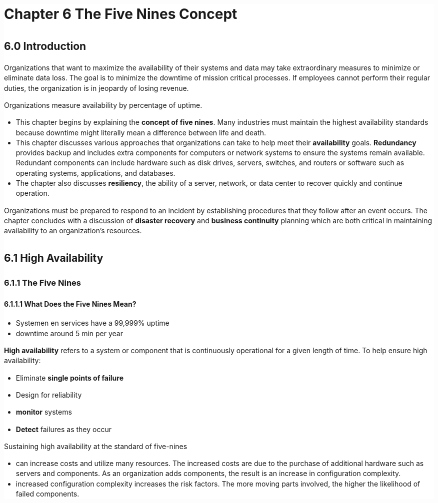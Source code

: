 # Chapter 6 The Five Nines Concept

## 6.0 Introduction

Organizations that want to maximize the availability of their systems and data may take extraordinary measures to minimize or eliminate data loss. The goal is to minimize the downtime of mission critical processes. If employees cannot perform their regular duties, the organization is in jeopardy of losing revenue.

Organizations measure availability by percentage of uptime. 

- This chapter begins by explaining the **concept of five nines**. Many industries must maintain the highest availability standards because downtime might literally mean a difference between life and death.
- This chapter discusses various approaches that organizations can take to help meet their **availability** goals. **Redundancy** provides backup and includes extra components for computers or network systems to ensure the systems remain available. Redundant components can include hardware such as disk drives, servers, switches, and routers or software such as operating systems, applications, and databases. 
- The chapter also discusses **resiliency**, the ability of a server, network, or data center to recover quickly and continue operation.

Organizations must be prepared to respond to an incident by establishing procedures that they follow after an event occurs. The chapter concludes with a discussion of **disaster recovery** and **business continuity** planning which are both critical in maintaining availability to an organization’s resources.

## 6.1 High Availability

### 6.1.1 The Five Nines

#### 6.1.1.1 What Does the Five Nines Mean?

- Systemen en services have a 99,999% uptime 
- downtime around 5 min per year

**High availability** refers to a system or component that is continuously operational for a given length of time. To help ensure high availability:

- Eliminate **single points of failure**

- Design for reliability
- **monitor** systems

- **Detect** failures as they occur

Sustaining high availability at the standard of five-nines 

- can increase costs and utilize many resources. The increased costs are due to the purchase of additional hardware such as servers and components. As an organization adds components, the result is an increase in configuration complexity. 
- increased configuration complexity increases the risk factors. The more moving parts involved, the higher the likelihood of failed components.
